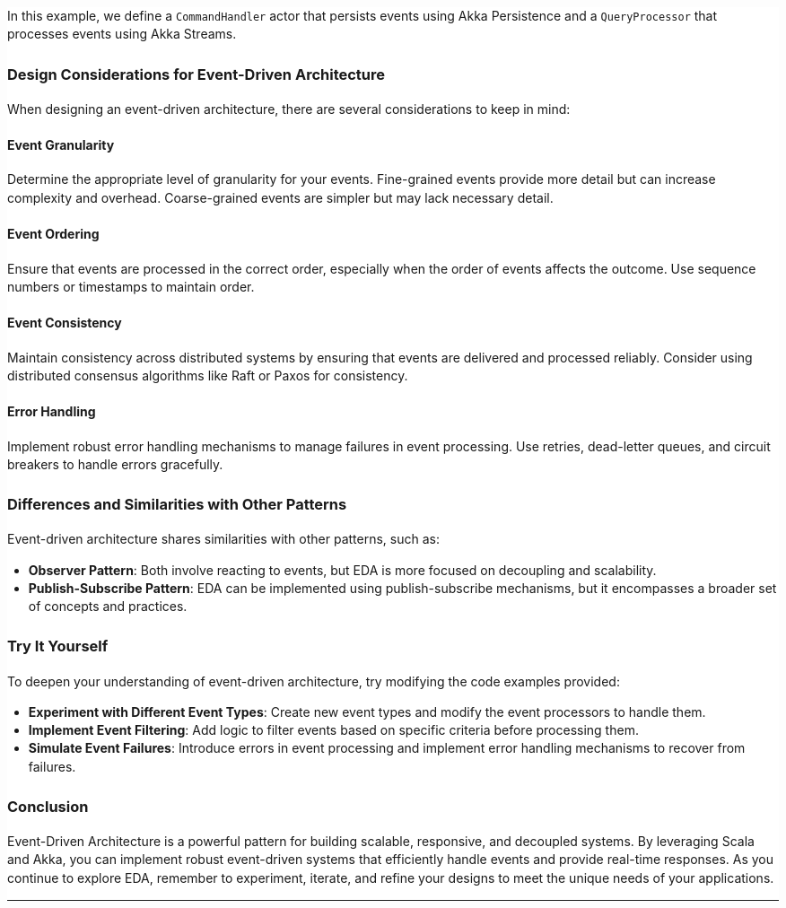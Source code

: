 In this example, we define a `CommandHandler` actor that persists events using Akka Persistence and a `QueryProcessor` that processes events using Akka Streams.

### Design Considerations for Event-Driven Architecture

When designing an event-driven architecture, there are several considerations to keep in mind:

#### Event Granularity

Determine the appropriate level of granularity for your events. Fine-grained events provide more detail but can increase complexity and overhead. Coarse-grained events are simpler but may lack necessary detail.

#### Event Ordering

Ensure that events are processed in the correct order, especially when the order of events affects the outcome. Use sequence numbers or timestamps to maintain order.

#### Event Consistency

Maintain consistency across distributed systems by ensuring that events are delivered and processed reliably. Consider using distributed consensus algorithms like Raft or Paxos for consistency.

#### Error Handling

Implement robust error handling mechanisms to manage failures in event processing. Use retries, dead-letter queues, and circuit breakers to handle errors gracefully.

### Differences and Similarities with Other Patterns

Event-driven architecture shares similarities with other patterns, such as:

- **Observer Pattern**: Both involve reacting to events, but EDA is more focused on decoupling and scalability.
- **Publish-Subscribe Pattern**: EDA can be implemented using publish-subscribe mechanisms, but it encompasses a broader set of concepts and practices.

### Try It Yourself

To deepen your understanding of event-driven architecture, try modifying the code examples provided:

- **Experiment with Different Event Types**: Create new event types and modify the event processors to handle them.
- **Implement Event Filtering**: Add logic to filter events based on specific criteria before processing them.
- **Simulate Event Failures**: Introduce errors in event processing and implement error handling mechanisms to recover from failures.

### Conclusion

Event-Driven Architecture is a powerful pattern for building scalable, responsive, and decoupled systems. By leveraging Scala and Akka, you can implement robust event-driven systems that efficiently handle events and provide real-time responses. As you continue to explore EDA, remember to experiment, iterate, and refine your designs to meet the unique needs of your applications.

---